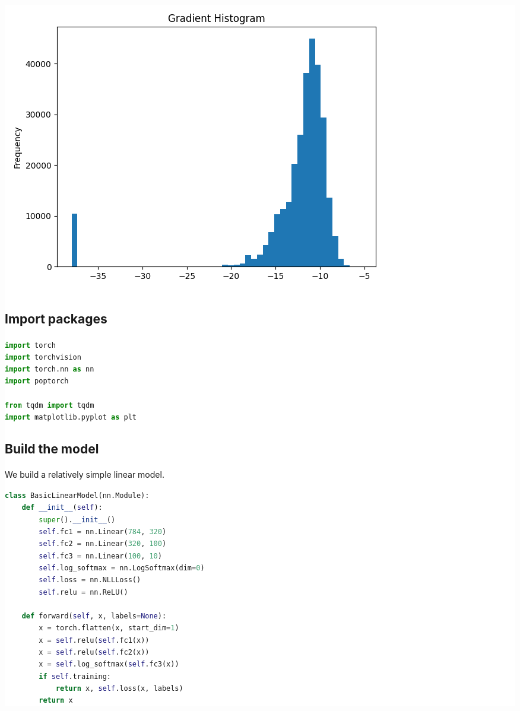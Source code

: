 ![Gradient Histogram](./static/GradientHistogram.png)

## Import packages

```python
import torch
import torchvision
import torch.nn as nn
import poptorch

from tqdm import tqdm
import matplotlib.pyplot as plt
```

## Build the model

We build a relatively simple linear model.

```python
class BasicLinearModel(nn.Module):
    def __init__(self):
        super().__init__()
        self.fc1 = nn.Linear(784, 320)
        self.fc2 = nn.Linear(320, 100)
        self.fc3 = nn.Linear(100, 10)
        self.log_softmax = nn.LogSoftmax(dim=0)
        self.loss = nn.NLLLoss()
        self.relu = nn.ReLU()

    def forward(self, x, labels=None):
        x = torch.flatten(x, start_dim=1)
        x = self.relu(self.fc1(x))
        x = self.relu(self.fc2(x))
        x = self.log_softmax(self.fc3(x))
        if self.training:
            return x, self.loss(x, labels)
        return x
```
